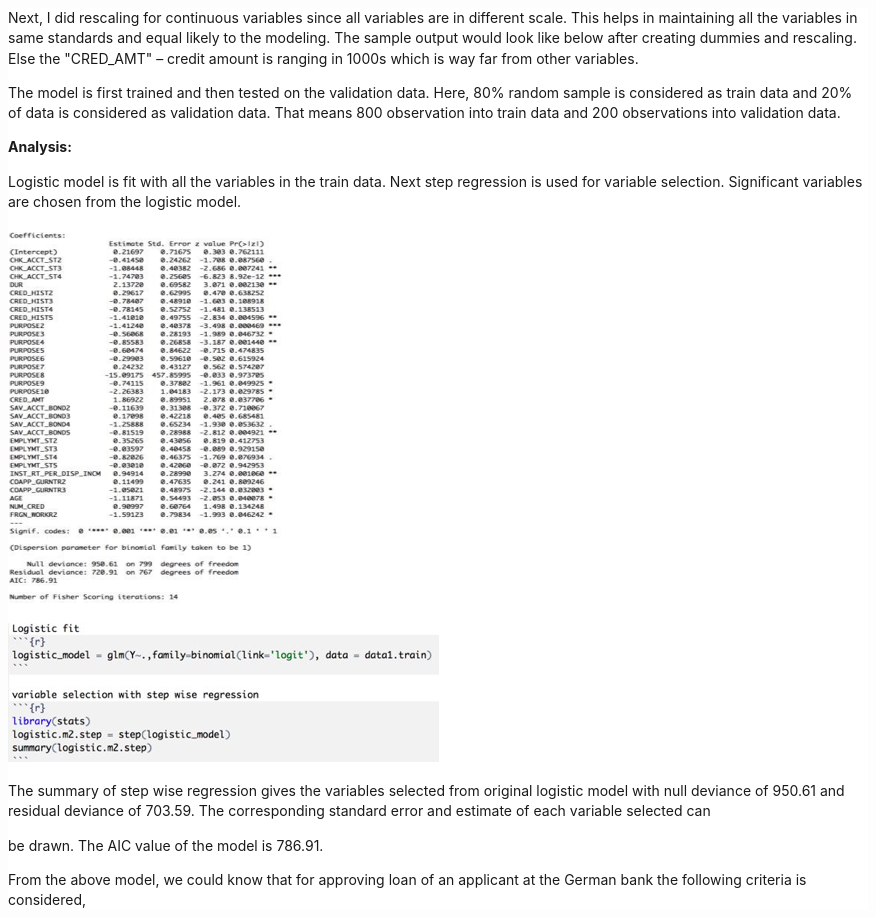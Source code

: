 Next, I did rescaling for continuous variables since all variables are in different scale. This helps in maintaining all the variables in same standards and equal likely to the modeling. The sample output would look like below after creating dummies and rescaling. Else the &quot;CRED\_AMT&quot; – credit amount is ranging in 1000s which is way far from other variables.

The model is first trained and then tested on the validation data. Here, 80% random sample is considered as train data and 20% of data is considered as validation data. That means 800 observation into train data and 200 observations into validation data.

**Analysis:**

Logistic model is fit with all the variables in the train data. Next step regression is used for variable selection. Significant variables are chosen from the logistic model.

![](https://github.com/ravalibongoni33/German-Credit-Data-Analysis-with-Machine-Learning-Algorithms/blob/master/images/German_Credit/German_2.png) 



![](https://github.com/ravalibongoni33/German-Credit-Data-Analysis-with-Machine-Learning-Algorithms/blob/master/images/German_Credit/German_3.png)

The summary of step wise regression gives the variables selected from original logistic model with null deviance of 950.61 and residual deviance of 703.59. The corresponding standard error and estimate of each variable selected can

be drawn. The AIC value of the model is 786.91.

From the above model, we could know that for approving loan of an applicant at the German bank the following criteria is considered,
